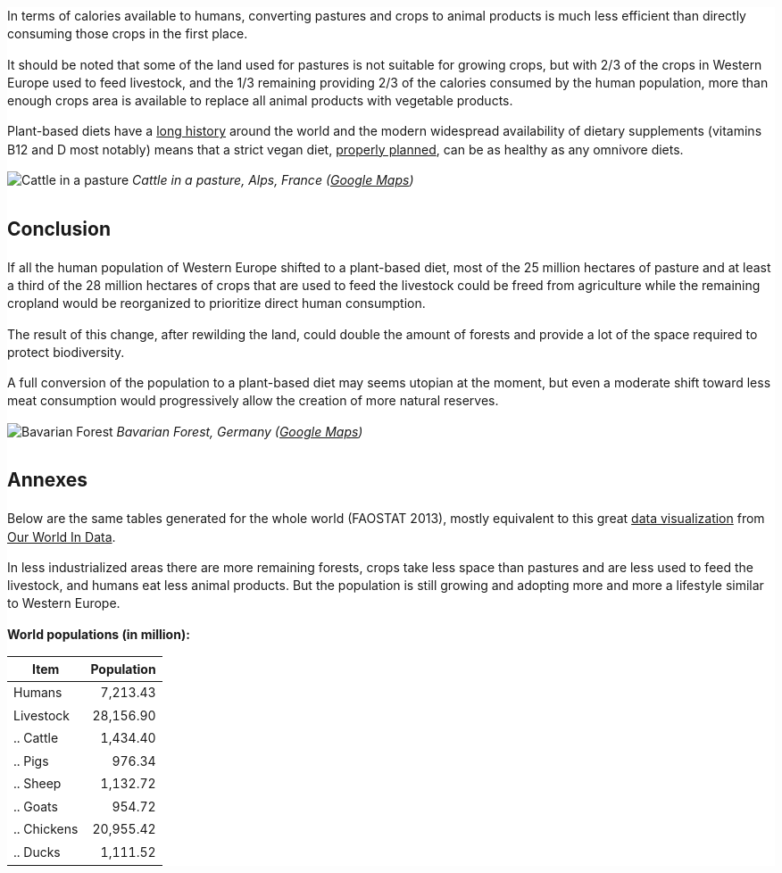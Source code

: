 In terms of calories available to humans, converting pastures and crops to
animal products is much less efficient than directly consuming those crops in
the first place.

It should be noted that some of the land used for pastures is not suitable for
growing crops, but with 2/3 of the crops in Western Europe used to feed
livestock, and the 1/3 remaining providing 2/3 of the calories consumed by the
human population, more than enough crops area is available to replace all
animal products with vegetable products.

Plant-based diets have a [long history][4.0] around the world and the modern
widespread availability of dietary supplements (vitamins B12 and D most
notably) means that a strict vegan diet, [properly planned][4.1], can be as
healthy as any omnivore diets.

![Cattle in a pasture](/images/cattle-pasture.jpg)
*Cattle in a pasture, Alps, France ([Google Maps](https://goo.gl/maps/mHNTFQjumom))*

[4.0]: https://en.wikipedia.org/wiki/History_of_vegetarianism
[4.1]: https://en.wikipedia.org/wiki/Vegan_nutrition

## Conclusion

If all the human population of Western Europe shifted to a plant-based diet,
most of the 25 million hectares of pasture and at least a third of the 28
million hectares of crops that are used to feed the livestock could be freed
from agriculture while the remaining cropland would be reorganized to
prioritize direct human consumption.

The result of this change, after rewilding the land, could double the amount of
forests and provide a lot of the space required to protect biodiversity.

A full conversion of the population to a plant-based diet may seems utopian at
the moment, but even a moderate shift toward less meat consumption would
progressively allow the creation of more natural reserves.

![Bavarian Forest](/images/bavarian-forest.jpg)
*Bavarian Forest, Germany ([Google Maps](https://goo.gl/maps/NoQEuSr2GYA2))*



## Annexes

Below are the same tables generated for the whole world (FAOSTAT 2013), mostly
equivalent to this great [data visualization][6.0] from [Our World In
Data][6.1].

In less industrialized areas there are more remaining forests, crops take less
space than pastures and are less used to feed the livestock, and humans eat
less animal products. But the population is still growing and adopting more and
more a lifestyle similar to Western Europe.

**World populations (in million):**

| Item                  | Population |
| --------------------- | ----------:|
| Humans                |   7,213.43 |
| Livestock             |  28,156.90 |
| .. Cattle             |   1,434.40 |
| .. Pigs               |     976.34 |
| .. Sheep              |   1,132.72 |
| .. Goats              |     954.72 |
| .. Chickens           |  20,955.42 |
| .. Ducks              |   1,111.52 |

[0.0]: https://en.wikipedia.org/wiki/Plant-based_diet
[0.1]: https://en.wikipedia.org/wiki/Veganism
[0.2]: https://ourworldindata.org/yields-and-land-use-in-agriculture#breakdown-of-global-land-area-today
[0.3]: http://www.fao.org/faostat
[0.4]: https://github.com/vinc/faostat
[2.0]: https://academic.oup.com/bioscience/article/52/10/891/354831
[3.0]: http://fenixservices.fao.org/faostat/static/documents/QC/QC_methodology_e.pdf
[6.0]: https://ourworldindata.org/wp-content/uploads/2013/10/Land-use-graphic-01-01-01.png
[6.1]: https://ourworldindata.org
